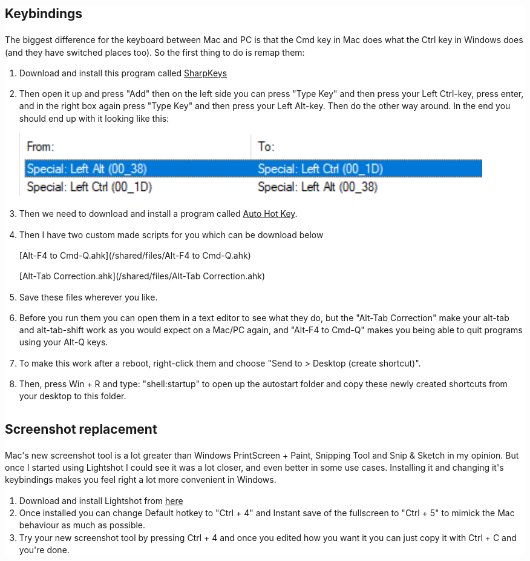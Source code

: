 ## Keybindings
The biggest difference for the keyboard between Mac and PC is that the Cmd key in Mac does what the Ctrl key in Windows does (and they have switched places too). So the first thing to do is remap them:

1. Download and install this program called [SharpKeys](https://github.com/randyrants/sharpkeys/releases)
2. Then open it up and press "Add" then on the left side you can press "Type Key" and then press your Left Ctrl-key, press enter, and in the right box again press "Type Key" and then press your Left Alt-key. Then do the other way around. In the end you should end up with it looking like this:

    ![Use SharpKeys to remap your Alt-key to behave like a Cmd-key](/images/2020-02-29-sharp-keys.png)

1. Then we need to download and install a program called [Auto Hot Key](https://www.autohotkey.com).
2. Then I have two custom made scripts for you which can be download below
    
    [Alt-F4 to Cmd-Q.ahk](/shared/files/Alt-F4 to Cmd-Q.ahk)
    
    [Alt-Tab Correction.ahk](/shared/files/Alt-Tab Correction.ahk)

3. Save these files wherever you like.
4. Before you run them you can open them in a text editor to see what they do, but the "Alt-Tab Correction" make your alt-tab and alt-tab-shift work as you would expect on a Mac/PC again, and "Alt-F4 to Cmd-Q" makes you being able to quit programs using your Alt-Q keys.
5. To make this work after a reboot, right-click them and choose "Send to > Desktop (create shortcut)".
6. Then, press Win + R and type: "shell:startup" to open up the autostart folder and copy these newly created shortcuts from your desktop to this folder.

## Screenshot replacement
Mac's new screenshot tool is a lot greater than Windows PrintScreen + Paint, Snipping Tool and Snip & Sketch in my opinion. But once I started using Lightshot I could see it was a lot closer, and even better in some use cases. Installing it and changing it's keybindings makes you feel right a lot more convenient in Windows.

1. Download and install Lightshot from [here](https://app.prntscr.com/en/download.html)
2. Once installed you can change Default hotkey to "Ctrl + 4" and Instant save of the fullscreen to "Ctrl + 5" to mimick the Mac behaviour as much as possible.
3. Try your new screenshot tool by pressing Ctrl + 4 and once you edited how you want it you can just copy it with Ctrl + C and you're done.
